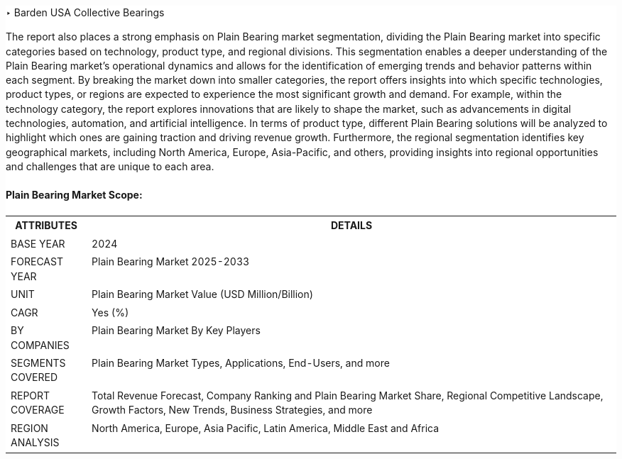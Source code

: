 ‣ Barden USA Collective Bearings

The report also places a strong emphasis on Plain Bearing market segmentation, dividing the Plain Bearing market into specific categories based on technology, product type, and regional divisions. This segmentation enables a deeper understanding of the Plain Bearing market’s operational dynamics and allows for the identification of emerging trends and behavior patterns within each segment. By breaking the market down into smaller categories, the report offers insights into which specific technologies, product types, or regions are expected to experience the most significant growth and demand. For example, within the technology category, the report explores innovations that are likely to shape the market, such as advancements in digital technologies, automation, and artificial intelligence. In terms of product type, different Plain Bearing solutions will be analyzed to highlight which ones are gaining traction and driving revenue growth. Furthermore, the regional segmentation identifies key geographical markets, including North America, Europe, Asia-Pacific, and others, providing insights into regional opportunities and challenges that are unique to each area.

<h4>Plain Bearing Market Scope:</h4>
<table>
<tr>
<th>ATTRIBUTES</th>
<th>DETAILS</th>
</tr>
<tr>
<td>BASE YEAR</td>
<td>2024</td>
</tr>
<tr>
<td>FORECAST YEAR</td>
<td>Plain Bearing Market 2025-2033</td>
</tr>
<tr>
<td>UNIT</td>
<td>Plain Bearing Market Value (USD Million/Billion)</td>
<tr>
<td>CAGR</td>
<td>Yes (%)</td>
</tr>
</tr>
<tr>
<td>BY COMPANIES</td>
<td>Plain Bearing Market By Key Players</td>
</tr>
<tr>
<td>SEGMENTS COVERED</td>
<td>Plain Bearing Market Types, Applications, End-Users, and more</td>
</tr>
<tr>
<td>REPORT COVERAGE</td>
<td>Total Revenue Forecast, Company Ranking and Plain Bearing Market Share, Regional Competitive Landscape, Growth Factors, New Trends, Business Strategies, and more</td>
</tr>
<tr>
<td>REGION ANALYSIS</td>
<td>North America, Europe, Asia Pacific, Latin America, Middle East and Africa</td>
</tr>
</table>

